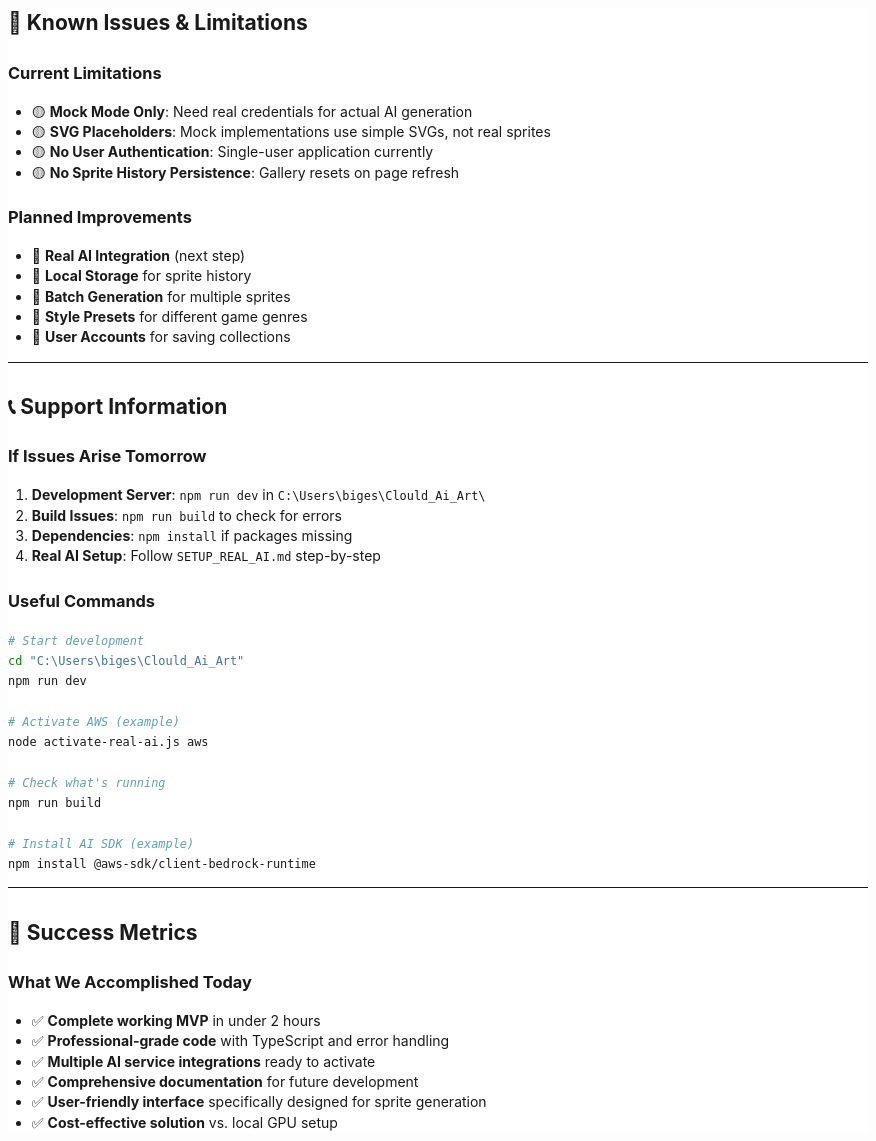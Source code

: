 
## 🐛 **Known Issues & Limitations**

### **Current Limitations**
- 🟡 **Mock Mode Only**: Need real credentials for actual AI generation
- 🟡 **SVG Placeholders**: Mock implementations use simple SVGs, not real sprites
- 🟡 **No User Authentication**: Single-user application currently
- 🟡 **No Sprite History Persistence**: Gallery resets on page refresh

### **Planned Improvements**
- 🔄 **Real AI Integration** (next step)
- 🔄 **Local Storage** for sprite history
- 🔄 **Batch Generation** for multiple sprites
- 🔄 **Style Presets** for different game genres
- 🔄 **User Accounts** for saving collections

---

## 📞 **Support Information**

### **If Issues Arise Tomorrow**
1. **Development Server**: `npm run dev` in `C:\Users\biges\Clould_Ai_Art\`
2. **Build Issues**: `npm run build` to check for errors
3. **Dependencies**: `npm install` if packages missing
4. **Real AI Setup**: Follow `SETUP_REAL_AI.md` step-by-step

### **Useful Commands**
```bash
# Start development
cd "C:\Users\biges\Clould_Ai_Art"
npm run dev

# Activate AWS (example)
node activate-real-ai.js aws

# Check what's running
npm run build

# Install AI SDK (example)
npm install @aws-sdk/client-bedrock-runtime
```

---

## 🎉 **Success Metrics**

### **What We Accomplished Today**
- ✅ **Complete working MVP** in under 2 hours
- ✅ **Professional-grade code** with TypeScript and error handling
- ✅ **Multiple AI service integrations** ready to activate
- ✅ **Comprehensive documentation** for future development
- ✅ **User-friendly interface** specifically designed for sprite generation
- ✅ **Cost-effective solution** vs. local GPU setup
